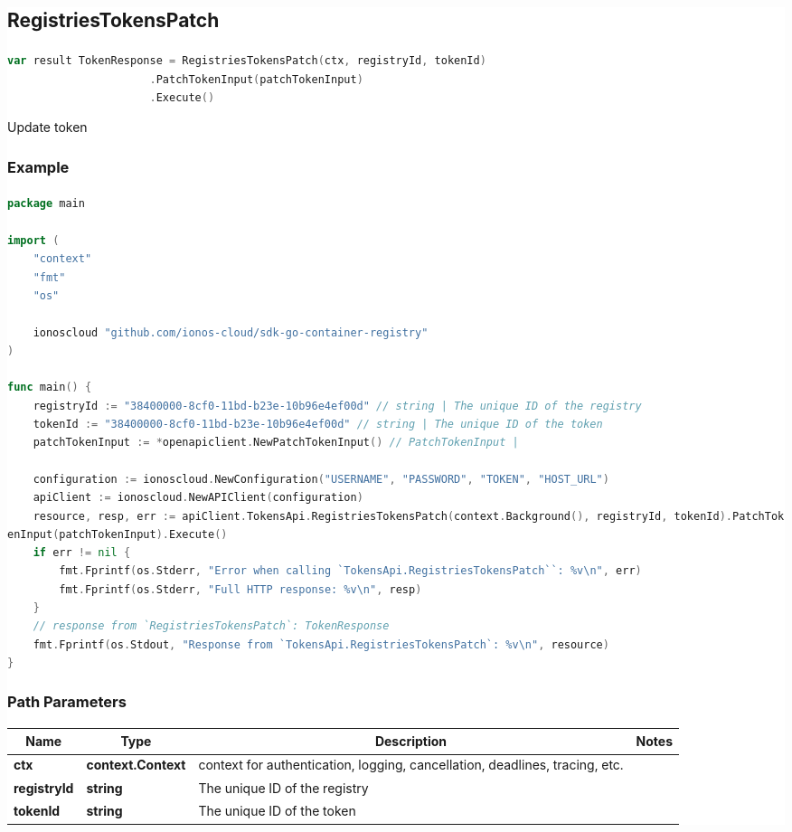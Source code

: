 
## RegistriesTokensPatch

```go
var result TokenResponse = RegistriesTokensPatch(ctx, registryId, tokenId)
                      .PatchTokenInput(patchTokenInput)
                      .Execute()
```

Update token



### Example

```go
package main

import (
    "context"
    "fmt"
    "os"

    ionoscloud "github.com/ionos-cloud/sdk-go-container-registry"
)

func main() {
    registryId := "38400000-8cf0-11bd-b23e-10b96e4ef00d" // string | The unique ID of the registry
    tokenId := "38400000-8cf0-11bd-b23e-10b96e4ef00d" // string | The unique ID of the token
    patchTokenInput := *openapiclient.NewPatchTokenInput() // PatchTokenInput | 

    configuration := ionoscloud.NewConfiguration("USERNAME", "PASSWORD", "TOKEN", "HOST_URL")
    apiClient := ionoscloud.NewAPIClient(configuration)
    resource, resp, err := apiClient.TokensApi.RegistriesTokensPatch(context.Background(), registryId, tokenId).PatchTokenInput(patchTokenInput).Execute()
    if err != nil {
        fmt.Fprintf(os.Stderr, "Error when calling `TokensApi.RegistriesTokensPatch``: %v\n", err)
        fmt.Fprintf(os.Stderr, "Full HTTP response: %v\n", resp)
    }
    // response from `RegistriesTokensPatch`: TokenResponse
    fmt.Fprintf(os.Stdout, "Response from `TokensApi.RegistriesTokensPatch`: %v\n", resource)
}
```

### Path Parameters


|Name | Type | Description  | Notes|
|------------- | ------------- | ------------- | -------------|
|**ctx** | **context.Context** | context for authentication, logging, cancellation, deadlines, tracing, etc.|
|**registryId** | **string** | The unique ID of the registry | |
|**tokenId** | **string** | The unique ID of the token | |
